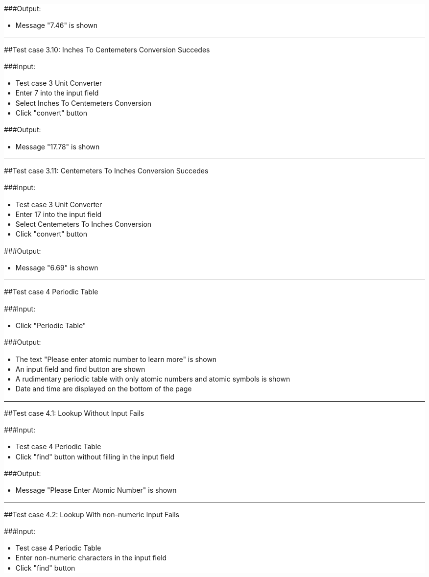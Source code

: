 ###Output:
 * Message "7.46" is shown
 
***
 
 ##Test case 3.10:  Inches To Centemeters Conversion Succedes

###Input:
 * Test case 3 Unit Converter
 * Enter 7 into the input field
 * Select Inches To Centemeters Conversion
 * Click "convert" button

###Output:
 * Message "17.78" is shown
 
 ***
 
 ##Test case 3.11:  Centemeters To Inches Conversion Succedes

###Input:
 * Test case 3 Unit Converter
 * Enter 17 into the input field
 * Select Centemeters To Inches Conversion
 * Click "convert" button

###Output:
 * Message "6.69" is shown
 
  ***

##Test case 4 Periodic Table

###Input:
 * Click "Periodic Table"

###Output:
 * The text "Please enter atomic number to learn more" is shown
 * An input field and find button are shown
 * A rudimentary periodic table with only atomic numbers and atomic symbols is shown
 * Date and time are displayed on the bottom of the page
 
***

##Test case 4.1: Lookup Without Input Fails

###Input:
 * Test case 4 Periodic Table
 * Click "find" button without filling in the input field

###Output:
 * Message "Please Enter Atomic Number" is shown
 
***

##Test case 4.2: Lookup With non-numeric Input Fails

###Input:
 * Test case 4 Periodic Table
 * Enter non-numeric characters in the input field
 * Click "find" button
